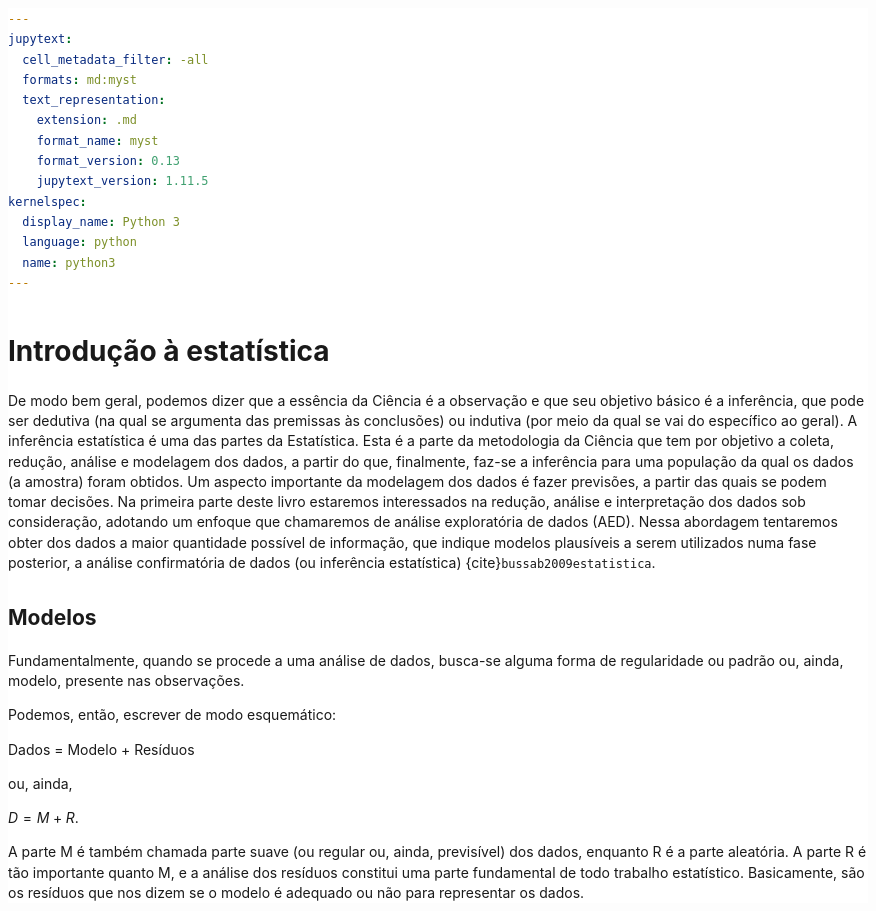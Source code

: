 ```yaml
---
jupytext:
  cell_metadata_filter: -all
  formats: md:myst
  text_representation:
    extension: .md
    format_name: myst
    format_version: 0.13
    jupytext_version: 1.11.5
kernelspec:
  display_name: Python 3
  language: python
  name: python3
---
```



# Introdução à estatística

De modo bem geral, podemos dizer que a essência da Ciência é a observação e que seu
objetivo básico é a inferência, que pode ser dedutiva (na qual se argumenta das premissas às
conclusões) ou indutiva (por meio da qual se vai do específico ao geral).
A inferência estatística é uma das partes da Estatística. Esta é a parte da metodologia da
Ciência que tem por objetivo a coleta, redução, análise e modelagem dos dados, a partir do
que, finalmente, faz-se a inferência para uma população da qual os dados (a amostra) foram
obtidos. Um aspecto importante da modelagem dos dados é fazer previsões, a partir das
quais se podem tomar decisões.
Na primeira parte deste livro estaremos interessados na redução, análise e interpretação
dos dados sob consideração, adotando um enfoque que chamaremos de análise
exploratória de dados (AED). Nessa abordagem tentaremos obter dos dados a maior
quantidade possível de informação, que indique modelos plausíveis a serem utilizados
numa fase posterior, a análise confirmatória de dados (ou inferência estatística) {cite}`bussab2009estatistica`.

## Modelos

Fundamentalmente, quando se procede a uma análise de dados, busca-se alguma
forma de regularidade ou padrão ou, ainda, modelo, presente nas observações.

Podemos, então, escrever de modo esquemático:

Dados = Modelo + Resíduos

ou, ainda,

$D = M + R$. 

A parte M é também chamada parte suave (ou regular ou, ainda, previsível) dos
dados, enquanto R é a parte aleatória. A parte R é tão importante quanto M, e a análise
dos resíduos constitui uma parte fundamental de todo trabalho estatístico. Basicamente,
são os resíduos que nos dizem se o modelo é adequado ou não para representar os
dados.
